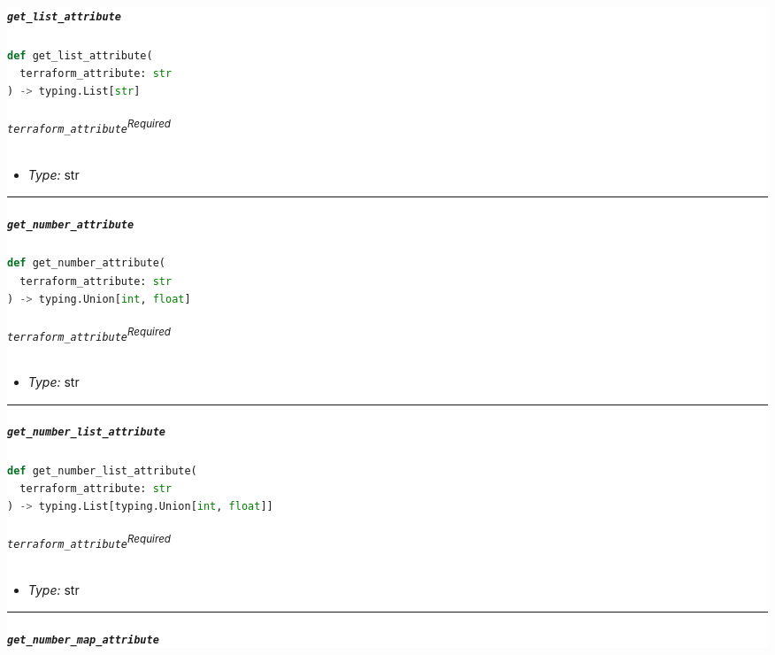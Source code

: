 ##### `get_list_attribute` <a name="get_list_attribute" id="@cdktf/provider-gitlab.userRunner.UserRunner.getListAttribute"></a>

```python
def get_list_attribute(
  terraform_attribute: str
) -> typing.List[str]
```

###### `terraform_attribute`<sup>Required</sup> <a name="terraform_attribute" id="@cdktf/provider-gitlab.userRunner.UserRunner.getListAttribute.parameter.terraformAttribute"></a>

- *Type:* str

---

##### `get_number_attribute` <a name="get_number_attribute" id="@cdktf/provider-gitlab.userRunner.UserRunner.getNumberAttribute"></a>

```python
def get_number_attribute(
  terraform_attribute: str
) -> typing.Union[int, float]
```

###### `terraform_attribute`<sup>Required</sup> <a name="terraform_attribute" id="@cdktf/provider-gitlab.userRunner.UserRunner.getNumberAttribute.parameter.terraformAttribute"></a>

- *Type:* str

---

##### `get_number_list_attribute` <a name="get_number_list_attribute" id="@cdktf/provider-gitlab.userRunner.UserRunner.getNumberListAttribute"></a>

```python
def get_number_list_attribute(
  terraform_attribute: str
) -> typing.List[typing.Union[int, float]]
```

###### `terraform_attribute`<sup>Required</sup> <a name="terraform_attribute" id="@cdktf/provider-gitlab.userRunner.UserRunner.getNumberListAttribute.parameter.terraformAttribute"></a>

- *Type:* str

---

##### `get_number_map_attribute` <a name="get_number_map_attribute" id="@cdktf/provider-gitlab.userRunner.UserRunner.getNumberMapAttribute"></a>
